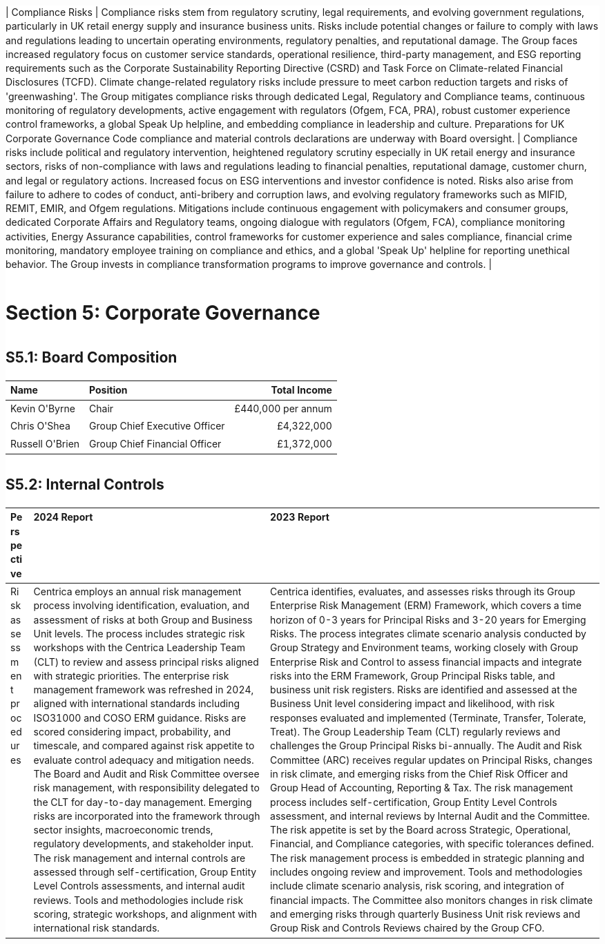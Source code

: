 | Compliance Risks | Compliance risks stem from regulatory scrutiny, legal requirements, and evolving government regulations, particularly in UK retail energy supply and insurance business units. Risks include potential changes or failure to comply with laws and regulations leading to uncertain operating environments, regulatory penalties, and reputational damage. The Group faces increased regulatory focus on customer service standards, operational resilience, third-party management, and ESG reporting requirements such as the Corporate Sustainability Reporting Directive (CSRD) and Task Force on Climate-related Financial Disclosures (TCFD). Climate change-related regulatory risks include pressure to meet carbon reduction targets and risks of 'greenwashing'. The Group mitigates compliance risks through dedicated Legal, Regulatory and Compliance teams, continuous monitoring of regulatory developments, active engagement with regulators (Ofgem, FCA, PRA), robust customer experience control frameworks, a global Speak Up helpline, and embedding compliance in leadership and culture. Preparations for UK Corporate Governance Code compliance and material controls declarations are underway with Board oversight. | Compliance risks include political and regulatory intervention, heightened regulatory scrutiny especially in UK retail energy and insurance sectors, risks of non-compliance with laws and regulations leading to financial penalties, reputational damage, customer churn, and legal or regulatory actions. Increased focus on ESG interventions and investor confidence is noted. Risks also arise from failure to adhere to codes of conduct, anti-bribery and corruption laws, and evolving regulatory frameworks such as MIFID, REMIT, EMIR, and Ofgem regulations. Mitigations include continuous engagement with policymakers and consumer groups, dedicated Corporate Affairs and Regulatory teams, ongoing dialogue with regulators (Ofgem, FCA), compliance monitoring activities, Energy Assurance capabilities, control frameworks for customer experience and sales compliance, financial crime monitoring, mandatory employee training on compliance and ethics, and a global 'Speak Up' helpline for reporting unethical behavior. The Group invests in compliance transformation programs to improve governance and controls. |


# Section 5: Corporate Governance

## S5.1: Board Composition
| Name | Position | Total Income |
| :---- | :---- | -----------: |
| Kevin O'Byrne | Chair | £440,000 per annum |
| Chris O'Shea | Group Chief Executive Officer | £4,322,000 |
| Russell O'Brien | Group Chief Financial Officer | £1,372,000 |

## S5.2: Internal Controls
| Perspective | 2024 Report | 2023 Report |
| :---- | :---- | :---- |
| Risk assessment procedures | Centrica employs an annual risk management process involving identification, evaluation, and assessment of risks at both Group and Business Unit levels. The process includes strategic risk workshops with the Centrica Leadership Team (CLT) to review and assess principal risks aligned with strategic priorities. The enterprise risk management framework was refreshed in 2024, aligned with international standards including ISO31000 and COSO ERM guidance. Risks are scored considering impact, probability, and timescale, and compared against risk appetite to evaluate control adequacy and mitigation needs. The Board and Audit and Risk Committee oversee risk management, with responsibility delegated to the CLT for day-to-day management. Emerging risks are incorporated into the framework through sector insights, macroeconomic trends, regulatory developments, and stakeholder input. The risk management and internal controls are assessed through self-certification, Group Entity Level Controls assessments, and internal audit reviews. Tools and methodologies include risk scoring, strategic workshops, and alignment with international risk standards. | Centrica identifies, evaluates, and assesses risks through its Group Enterprise Risk Management (ERM) Framework, which covers a time horizon of 0-3 years for Principal Risks and 3-20 years for Emerging Risks. The process integrates climate scenario analysis conducted by Group Strategy and Environment teams, working closely with Group Enterprise Risk and Control to assess financial impacts and integrate risks into the ERM Framework, Group Principal Risks table, and business unit risk registers. Risks are identified and assessed at the Business Unit level considering impact and likelihood, with risk responses evaluated and implemented (Terminate, Transfer, Tolerate, Treat). The Group Leadership Team (CLT) regularly reviews and challenges the Group Principal Risks bi-annually. The Audit and Risk Committee (ARC) receives regular updates on Principal Risks, changes in risk climate, and emerging risks from the Chief Risk Officer and Group Head of Accounting, Reporting & Tax. The risk management process includes self-certification, Group Entity Level Controls assessment, and internal reviews by Internal Audit and the Committee. The risk appetite is set by the Board across Strategic, Operational, Financial, and Compliance categories, with specific tolerances defined. The risk management process is embedded in strategic planning and includes ongoing review and improvement. Tools and methodologies include climate scenario analysis, risk scoring, and integration of financial impacts. The Committee also monitors changes in risk climate and emerging risks through quarterly Business Unit risk reviews and Group Risk and Controls Reviews chaired by the Group CFO. |